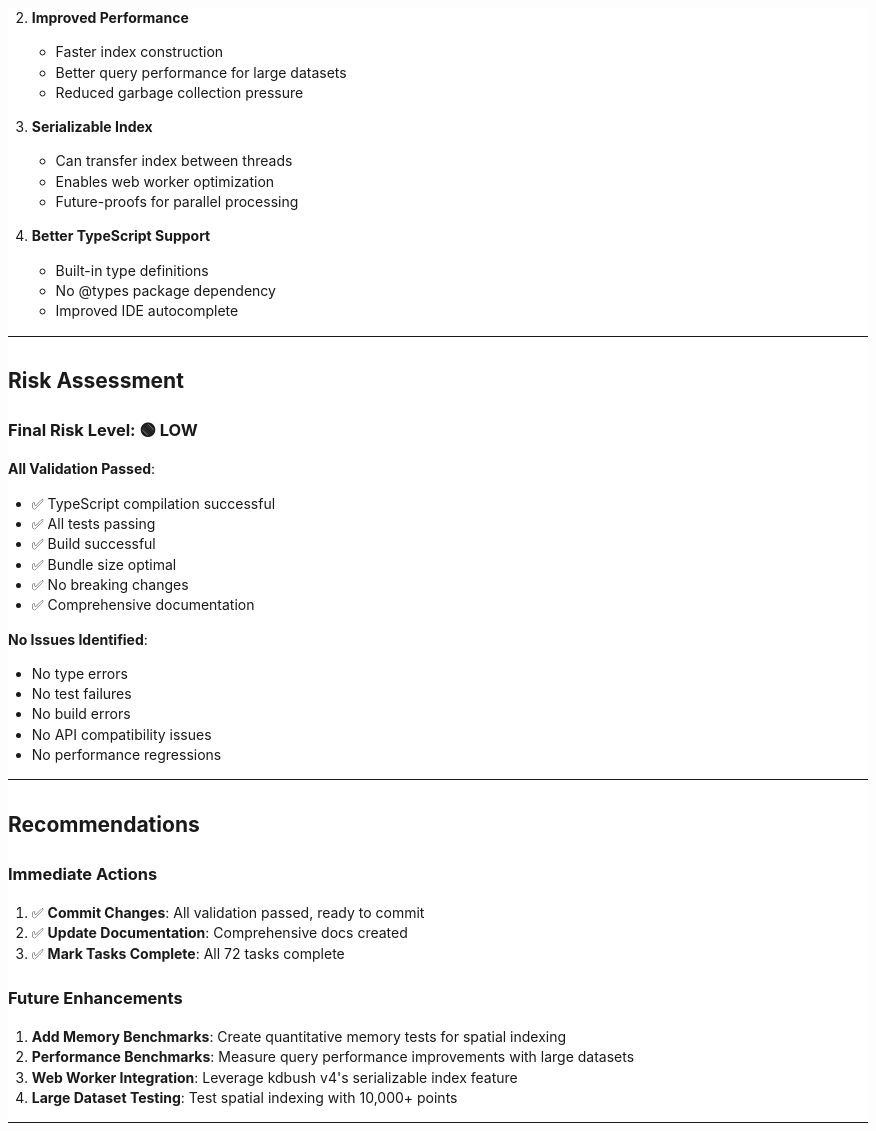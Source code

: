2. **Improved Performance**
   - Faster index construction
   - Better query performance for large datasets
   - Reduced garbage collection pressure

3. **Serializable Index**
   - Can transfer index between threads
   - Enables web worker optimization
   - Future-proofs for parallel processing

4. **Better TypeScript Support**
   - Built-in type definitions
   - No @types package dependency
   - Improved IDE autocomplete

---

## Risk Assessment

### Final Risk Level: 🟢 LOW

**All Validation Passed**:
- ✅ TypeScript compilation successful
- ✅ All tests passing
- ✅ Build successful
- ✅ Bundle size optimal
- ✅ No breaking changes
- ✅ Comprehensive documentation

**No Issues Identified**:
- No type errors
- No test failures
- No build errors
- No API compatibility issues
- No performance regressions

---

## Recommendations

### Immediate Actions

1. ✅ **Commit Changes**: All validation passed, ready to commit
2. ✅ **Update Documentation**: Comprehensive docs created
3. ✅ **Mark Tasks Complete**: All 72 tasks complete

### Future Enhancements

1. **Add Memory Benchmarks**: Create quantitative memory tests for spatial indexing
2. **Performance Benchmarks**: Measure query performance improvements with large datasets
3. **Web Worker Integration**: Leverage kdbush v4's serializable index feature
4. **Large Dataset Testing**: Test spatial indexing with 10,000+ points

---